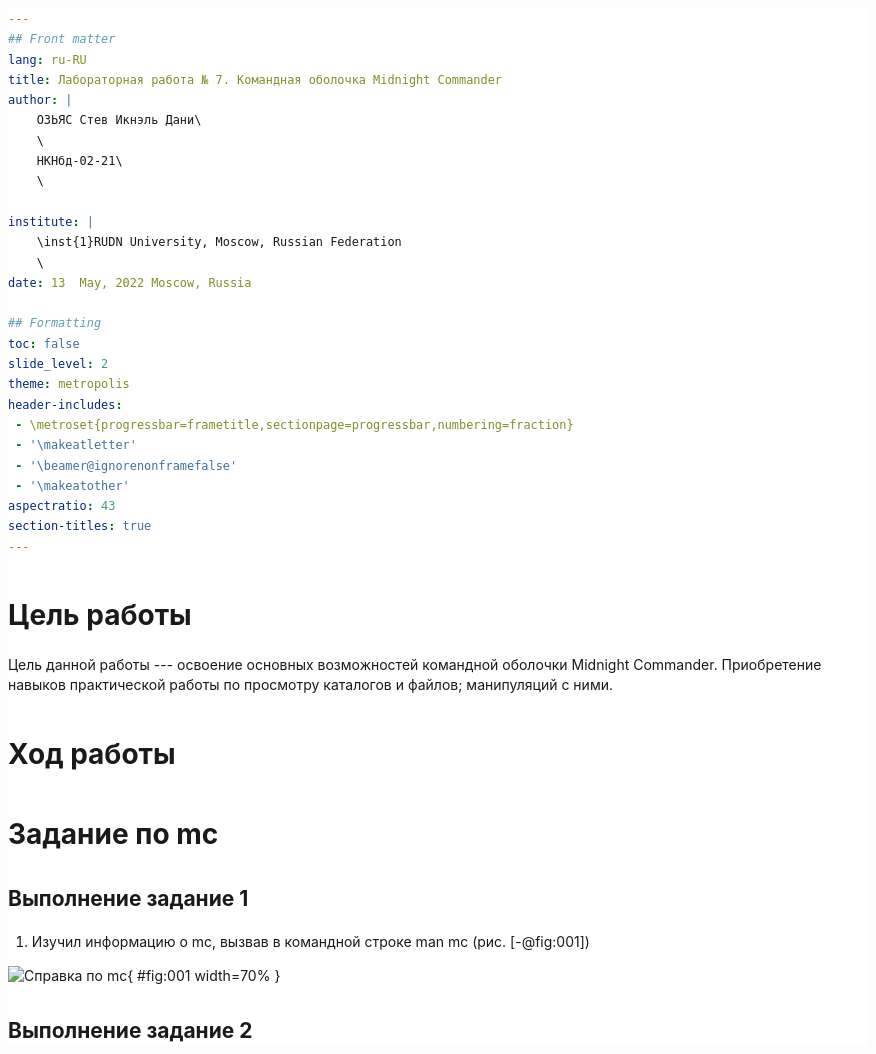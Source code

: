 ```yaml
---
## Front matter
lang: ru-RU
title: Лабораторная работа № 7. Командная оболочка Midnight Commander
author: |
	ОЗЬЯС Стев Икнэль Дани\
	\
	НКНбд-02-21\
	\

institute: |
	\inst{1}RUDN University, Moscow, Russian Federation
	\
date: 13  May, 2022 Moscow, Russia

## Formatting
toc: false
slide_level: 2
theme: metropolis
header-includes: 
 - \metroset{progressbar=frametitle,sectionpage=progressbar,numbering=fraction}
 - '\makeatletter'
 - '\beamer@ignorenonframefalse'
 - '\makeatother'
aspectratio: 43
section-titles: true
---
```


# Цель работы

Цель данной работы --- освоение основных возможностей командной оболочки Midnight Commander. Приобретение навыков практической работы по просмотру каталогов и файлов; манипуляций
с ними. 


# Ход работы

# Задание по mc

## Выполнение задание 1

1. Изучил информацию о mc, вызвав в командной строке man mc (рис. [-@fig:001])

![Справка по mc](image/1.png){ #fig:001 width=70% }

## Выполнение задание 2
